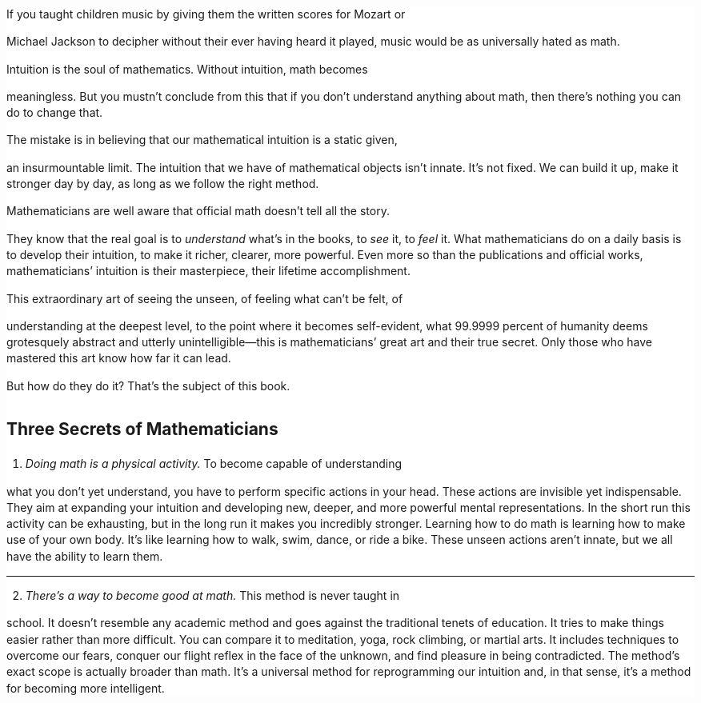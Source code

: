 If you taught children music by giving them the written scores for Mozart or

Michael Jackson to decipher without their ever having heard it played, music
would be as universally hated as math.

Intuition is the soul of mathematics. Without intuition, math becomes

meaningless. But you mustn’t conclude from this that if you don’t understand
anything about math, then there’s nothing you can do to change that.

The mistake is in believing that our mathematical intuition is a static given,

an insurmountable limit. The intuition that we have of mathematical objects isn’t
innate. It’s not fixed. We can build it up, make it stronger day by day, as long as
we follow the right method.

Mathematicians are well aware that official math doesn’t tell all the story.

They know that the real goal is to _understand_ what’s in the books, to _see_ it, to
_feel_ it. What mathematicians do on a daily basis is to develop their intuition, to
make it richer, clearer, more powerful. Even more so than the publications and
official works, mathematicians’ intuition is their masterpiece, their lifetime
accomplishment.

This extraordinary art of seeing the unseen, of feeling what can’t be felt, of

understanding at the deepest level, to the point where it becomes self-evident,
what 99.9999 percent of humanity deems grotesquely abstract and utterly
unintelligible—this is mathematicians’ great art and their true secret. Only those
who have mastered this art know how far it can lead.

But how do they do it? That’s the subject of this book.

## Three Secrets of Mathematicians

1. _Doing math is a physical activity._ To become capable of understanding

what you don’t yet understand, you have to perform specific actions in your
head. These actions are invisible yet indispensable. They aim at expanding your
intuition and developing new, deeper, and more powerful mental representations.
In the short run this activity can be exhausting, but in the long run it makes you
incredibly stronger. Learning how to do math is learning how to make use of
your own body. It’s like learning how to walk, swim, dance, or ride a bike.
These unseen actions aren’t innate, but we all have the ability to learn them.


-----

2. _There’s a way to become good at math._ This method is never taught in

school. It doesn’t resemble any academic method and goes against the traditional
tenets of education. It tries to make things easier rather than more difficult. You
can compare it to meditation, yoga, rock climbing, or martial arts. It includes
techniques to overcome our fears, conquer our flight reflex in the face of the
unknown, and find pleasure in being contradicted. The method’s exact scope is
actually broader than math. It’s a universal method for reprogramming our
intuition and, in that sense, it’s a method for becoming more intelligent.
